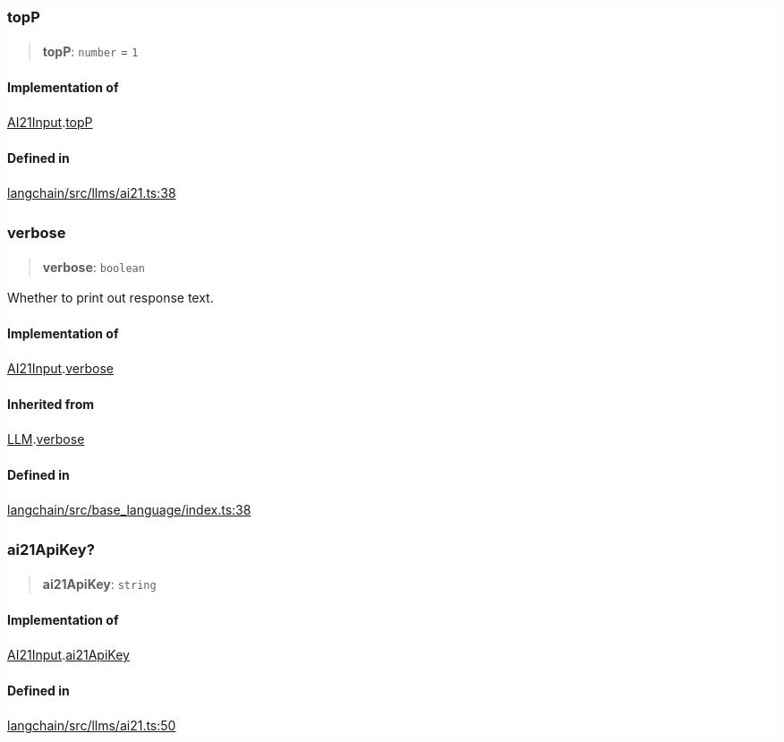 ### topP[​](#topp "Direct link to topP")

> **topP**: `number` = `1`

#### Implementation of[​](#implementation-of-8 "Direct link to Implementation of")

[AI21Input](/docs/api/llms_ai21/interfaces/AI21Input).[topP](/docs/api/llms_ai21/interfaces/AI21Input#topp)

#### Defined in[​](#defined-in-15 "Direct link to Defined in")

[langchain/src/llms/ai21.ts:38](https://github.com/hwchase17/langchainjs/blob/46e1734/langchain/src/llms/ai21.ts#L38)

### verbose[​](#verbose "Direct link to verbose")

> **verbose**: `boolean`

Whether to print out response text.

#### Implementation of[​](#implementation-of-9 "Direct link to Implementation of")

[AI21Input](/docs/api/llms_ai21/interfaces/AI21Input).[verbose](/docs/api/llms_ai21/interfaces/AI21Input#verbose)

#### Inherited from[​](#inherited-from-6 "Direct link to Inherited from")

[LLM](/docs/api/llms_base/classes/LLM).[verbose](/docs/api/llms_base/classes/LLM#verbose)

#### Defined in[​](#defined-in-16 "Direct link to Defined in")

[langchain/src/base\_language/index.ts:38](https://github.com/hwchase17/langchainjs/blob/46e1734/langchain/src/base_language/index.ts#L38)

### ai21ApiKey?[​](#ai21apikey "Direct link to ai21ApiKey?")

> **ai21ApiKey**: `string`

#### Implementation of[​](#implementation-of-10 "Direct link to Implementation of")

[AI21Input](/docs/api/llms_ai21/interfaces/AI21Input).[ai21ApiKey](/docs/api/llms_ai21/interfaces/AI21Input#ai21apikey)

#### Defined in[​](#defined-in-17 "Direct link to Defined in")

[langchain/src/llms/ai21.ts:50](https://github.com/hwchase17/langchainjs/blob/46e1734/langchain/src/llms/ai21.ts#L50)
